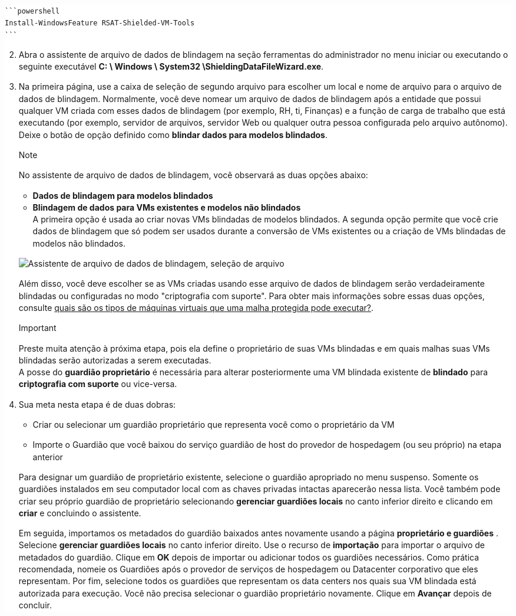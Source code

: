     ```powershell
    Install-WindowsFeature RSAT-Shielded-VM-Tools
    ```

2. Abra o assistente de arquivo de dados de blindagem na seção ferramentas do administrador no menu iniciar ou executando o seguinte executável **C: \\ Windows \\ System32 \\ShieldingDataFileWizard.exe**.

3. Na primeira página, use a caixa de seleção de segundo arquivo para escolher um local e nome de arquivo para o arquivo de dados de blindagem. Normalmente, você deve nomear um arquivo de dados de blindagem após a entidade que possui qualquer VM criada com esses dados de blindagem (por exemplo, RH, ti, Finanças) e a função de carga de trabalho que está executando (por exemplo, servidor de arquivos, servidor Web ou qualquer outra pessoa configurada pelo arquivo autônomo). Deixe o botão de opção definido como **blindar dados para modelos blindados**.

    > [!NOTE]
    > No assistente de arquivo de dados de blindagem, você observará as duas opções abaixo:
    >- **Dados de blindagem para modelos blindados**
    >- **Blindagem de dados para VMs existentes e modelos não blindados**<br>
    > A primeira opção é usada ao criar novas VMs blindadas de modelos blindados. A segunda opção permite que você crie dados de blindagem que só podem ser usados durante a conversão de VMs existentes ou a criação de VMs blindadas de modelos não blindados.

    ![Assistente de arquivo de dados de blindagem, seleção de arquivo](../media/Guarded-Fabric-Shielded-VM/guarded-host-shielding-data-wizard-01.png)

    Além disso, você deve escolher se as VMs criadas usando esse arquivo de dados de blindagem serão verdadeiramente blindadas ou configuradas no modo "criptografia com suporte". Para obter mais informações sobre essas duas opções, consulte [quais são os tipos de máquinas virtuais que uma malha protegida pode executar?](guarded-fabric-and-shielded-vms.md#what-are-the-types-of-virtual-machines-that-a-guarded-fabric-can-run).

    > [!IMPORTANT]
    > Preste muita atenção à próxima etapa, pois ela define o proprietário de suas VMs blindadas e em quais malhas suas VMs blindadas serão autorizadas a serem executadas.<br>A posse do **guardião proprietário** é necessária para alterar posteriormente uma VM blindada existente de **blindado** para **criptografia com suporte** ou vice-versa.

4. Sua meta nesta etapa é de duas dobras:

    - Criar ou selecionar um guardião proprietário que representa você como o proprietário da VM

    - Importe o Guardião que você baixou do serviço guardião de host do provedor de hospedagem (ou seu próprio) na etapa anterior

    Para designar um guardião de proprietário existente, selecione o guardião apropriado no menu suspenso. Somente os guardiões instalados em seu computador local com as chaves privadas intactas aparecerão nessa lista. Você também pode criar seu próprio guardião de proprietário selecionando **gerenciar guardiões locais** no canto inferior direito e clicando em **criar** e concluindo o assistente.

    Em seguida, importamos os metadados do guardião baixados antes novamente usando a página **proprietário e guardiões** . Selecione **gerenciar guardiões locais** no canto inferior direito. Use o recurso de **importação** para importar o arquivo de metadados do guardião. Clique em **OK** depois de importar ou adicionar todos os guardiões necessários. Como prática recomendada, nomeie os Guardiões após o provedor de serviços de hospedagem ou Datacenter corporativo que eles representam. Por fim, selecione todos os guardiões que representam os data centers nos quais sua VM blindada está autorizada para execução. Você não precisa selecionar o guardião proprietário novamente. Clique em **Avançar** depois de concluir.
